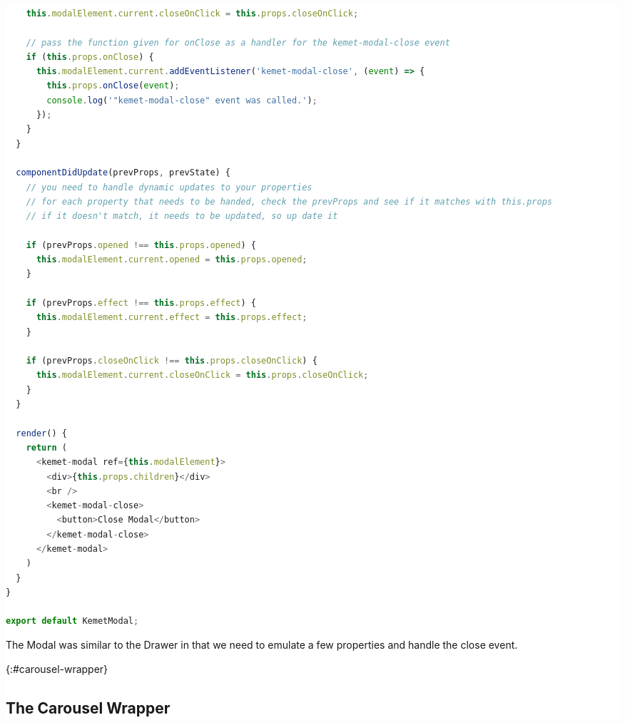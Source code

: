 ```javascript
    this.modalElement.current.closeOnClick = this.props.closeOnClick;

    // pass the function given for onClose as a handler for the kemet-modal-close event
    if (this.props.onClose) {
      this.modalElement.current.addEventListener('kemet-modal-close', (event) => {
        this.props.onClose(event);
        console.log('"kemet-modal-close" event was called.');
      });
    }
  }

  componentDidUpdate(prevProps, prevState) {
    // you need to handle dynamic updates to your properties
    // for each property that needs to be handed, check the prevProps and see if it matches with this.props
    // if it doesn't match, it needs to be updated, so up date it

    if (prevProps.opened !== this.props.opened) {
      this.modalElement.current.opened = this.props.opened;
    }

    if (prevProps.effect !== this.props.effect) {
      this.modalElement.current.effect = this.props.effect;
    }

    if (prevProps.closeOnClick !== this.props.closeOnClick) {
      this.modalElement.current.closeOnClick = this.props.closeOnClick;
    }
  }

  render() {
    return (
      <kemet-modal ref={this.modalElement}>
        <div>{this.props.children}</div>
        <br />
        <kemet-modal-close>
          <button>Close Modal</button>
        </kemet-modal-close>
      </kemet-modal>
    )
  }
}

export default KemetModal;
```

The Modal was similar to the Drawer in that we need to emulate a few properties and handle the close event.

{:#carousel-wrapper}
## The Carousel Wrapper
